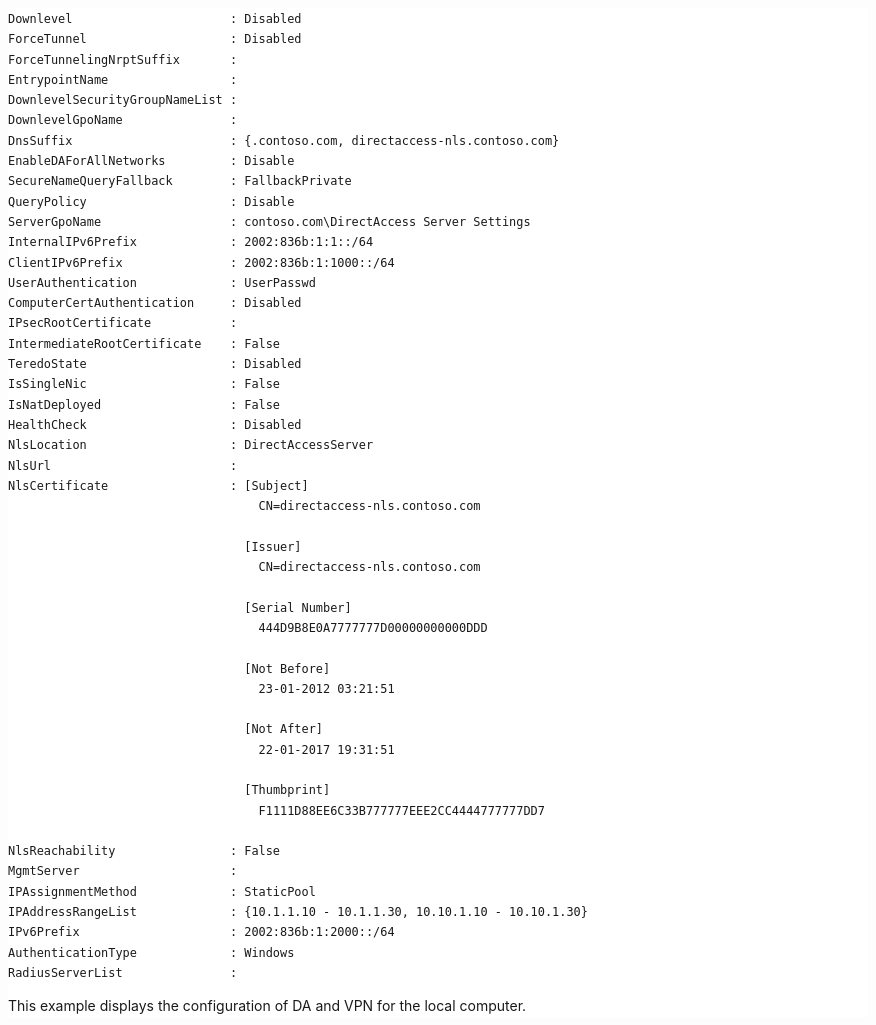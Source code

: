 ```
Downlevel                      : Disabled 
ForceTunnel                    : Disabled 
ForceTunnelingNrptSuffix       : 
EntrypointName                 : 
DownlevelSecurityGroupNameList : 
DownlevelGpoName               : 
DnsSuffix                      : {.contoso.com, directaccess-nls.contoso.com} 
EnableDAForAllNetworks         : Disable 
SecureNameQueryFallback        : FallbackPrivate 
QueryPolicy                    : Disable 
ServerGpoName                  : contoso.com\DirectAccess Server Settings 
InternalIPv6Prefix             : 2002:836b:1:1::/64 
ClientIPv6Prefix               : 2002:836b:1:1000::/64 
UserAuthentication             : UserPasswd 
ComputerCertAuthentication     : Disabled 
IPsecRootCertificate           : 
IntermediateRootCertificate    : False 
TeredoState                    : Disabled 
IsSingleNic                    : False 
IsNatDeployed                  : False 
HealthCheck                    : Disabled 
NlsLocation                    : DirectAccessServer 
NlsUrl                         : 
NlsCertificate                 : [Subject] 
                                   CN=directaccess-nls.contoso.com 
 
                                 [Issuer] 
                                   CN=directaccess-nls.contoso.com 
 
                                 [Serial Number] 
                                   444D9B8E0A7777777D00000000000DDD 
 
                                 [Not Before] 
                                   23-01-2012 03:21:51 
 
                                 [Not After] 
                                   22-01-2017 19:31:51 
 
                                 [Thumbprint] 
                                   F1111D88EE6C33B777777EEE2CC4444777777DD7 
 
NlsReachability                : False 
MgmtServer                     : 
IPAssignmentMethod             : StaticPool 
IPAddressRangeList             : {10.1.1.10 - 10.1.1.30, 10.10.1.10 - 10.10.1.30} 
IPv6Prefix                     : 2002:836b:1:2000::/64 
AuthenticationType             : Windows 
RadiusServerList               :
```

This example displays the configuration of DA and VPN for the local computer.
